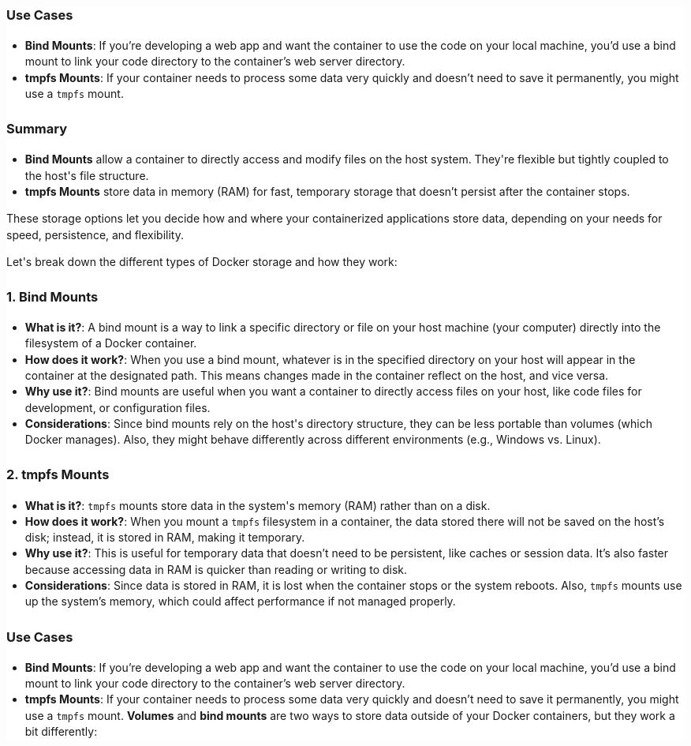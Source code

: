 ### Use Cases

- **Bind Mounts**: If you’re developing a web app and want the container to use the code on your local machine, you’d use a bind mount to link your code directory to the container’s web server directory.
- **tmpfs Mounts**: If your container needs to process some data very quickly and doesn’t need to save it permanently, you might use a `tmpfs` mount.

### Summary

- **Bind Mounts** allow a container to directly access and modify files on the host system. They're flexible but tightly coupled to the host's file structure.
- **tmpfs Mounts** store data in memory (RAM) for fast, temporary storage that doesn’t persist after the container stops.

These storage options let you decide how and where your containerized applications store data, depending on your needs for speed, persistence, and flexibility.

Let's break down the different types of Docker storage and how they work:

### 1. **Bind Mounts**

- **What is it?**: A bind mount is a way to link a specific directory or file on your host machine (your computer) directly into the filesystem of a Docker container.
- **How does it work?**: When you use a bind mount, whatever is in the specified directory on your host will appear in the container at the designated path. This means changes made in the container reflect on the host, and vice versa.
- **Why use it?**: Bind mounts are useful when you want a container to directly access files on your host, like code files for development, or configuration files.
- **Considerations**: Since bind mounts rely on the host's directory structure, they can be less portable than volumes (which Docker manages). Also, they might behave differently across different environments (e.g., Windows vs. Linux).

### 2. **tmpfs Mounts**

- **What is it?**: `tmpfs` mounts store data in the system's memory (RAM) rather than on a disk.
- **How does it work?**: When you mount a `tmpfs` filesystem in a container, the data stored there will not be saved on the host’s disk; instead, it is stored in RAM, making it temporary.
- **Why use it?**: This is useful for temporary data that doesn’t need to be persistent, like caches or session data. It’s also faster because accessing data in RAM is quicker than reading or writing to disk.
- **Considerations**: Since data is stored in RAM, it is lost when the container stops or the system reboots. Also, `tmpfs` mounts use up the system’s memory, which could affect performance if not managed properly.

### Use Cases

- **Bind Mounts**: If you’re developing a web app and want the container to use the code on your local machine, you’d use a bind mount to link your code directory to the container’s web server directory.
- **tmpfs Mounts**: If your container needs to process some data very quickly and doesn’t need to save it permanently, you might use a `tmpfs` mount.
  **Volumes** and **bind mounts** are two ways to store data outside of your Docker containers, but they work a bit differently:
